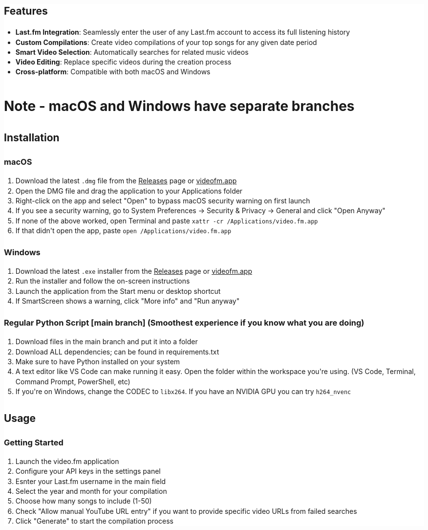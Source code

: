 ## Features

- **Last.fm Integration**: Seamlessly enter the user of any Last.fm account to access its full listening history
- **Custom Compilations**: Create video compilations of your top songs for any given date period
- **Smart Video Selection**: Automatically searches for related music videos
- **Video Editing**: Replace specific videos during the creation process
- **Cross-platform**: Compatible with both macOS and Windows

# Note - macOS and Windows have separate branches

## Installation

### macOS
1. Download the latest `.dmg` file from the [Releases](https://github.com/yourusername/video-fm/releases) page or [videofm.app](https://videofm.app)
2. Open the DMG file and drag the application to your Applications folder
3. Right-click on the app and select "Open" to bypass macOS security warning on first launch
4. If you see a security warning, go to System Preferences → Security & Privacy → General and click "Open Anyway"
5. If none of the above worked, open Terminal and paste `xattr -cr /Applications/video.fm.app`
6. If that didn't open the app, paste `open /Applications/video.fm.app`

### Windows
1. Download the latest `.exe` installer from the [Releases](https://github.com/yourusername/video-fm/releases) page or [videofm.app](https://videofm.app)
2. Run the installer and follow the on-screen instructions
3. Launch the application from the Start menu or desktop shortcut
4. If SmartScreen shows a warning, click "More info" and "Run anyway"

### Regular Python Script [main branch] (Smoothest experience if you know what you are doing)
1. Download files in the main branch and put it into a folder
2. Download ALL dependencies; can be found in requirements.txt
3. Make sure to have Python installed on your system
4. A text editor like VS Code can make running it easy. Open the folder within the workspace you're using. (VS Code, Terminal, Command Prompt, PowerShell, etc)
5. If you're on Windows, change the CODEC to `libx264`. If you have an NVIDIA GPU you can try `h264_nvenc`

## Usage

### Getting Started
1. Launch the video.fm application
2. Configure your API keys in the settings panel
3. Esnter your Last.fm username in the main field
4. Select the year and month for your compilation
5. Choose how many songs to include (1-50)
6. Check "Allow manual YouTube URL entry" if you want to provide specific video URLs from failed searches
7. Click "Generate" to start the compilation process
